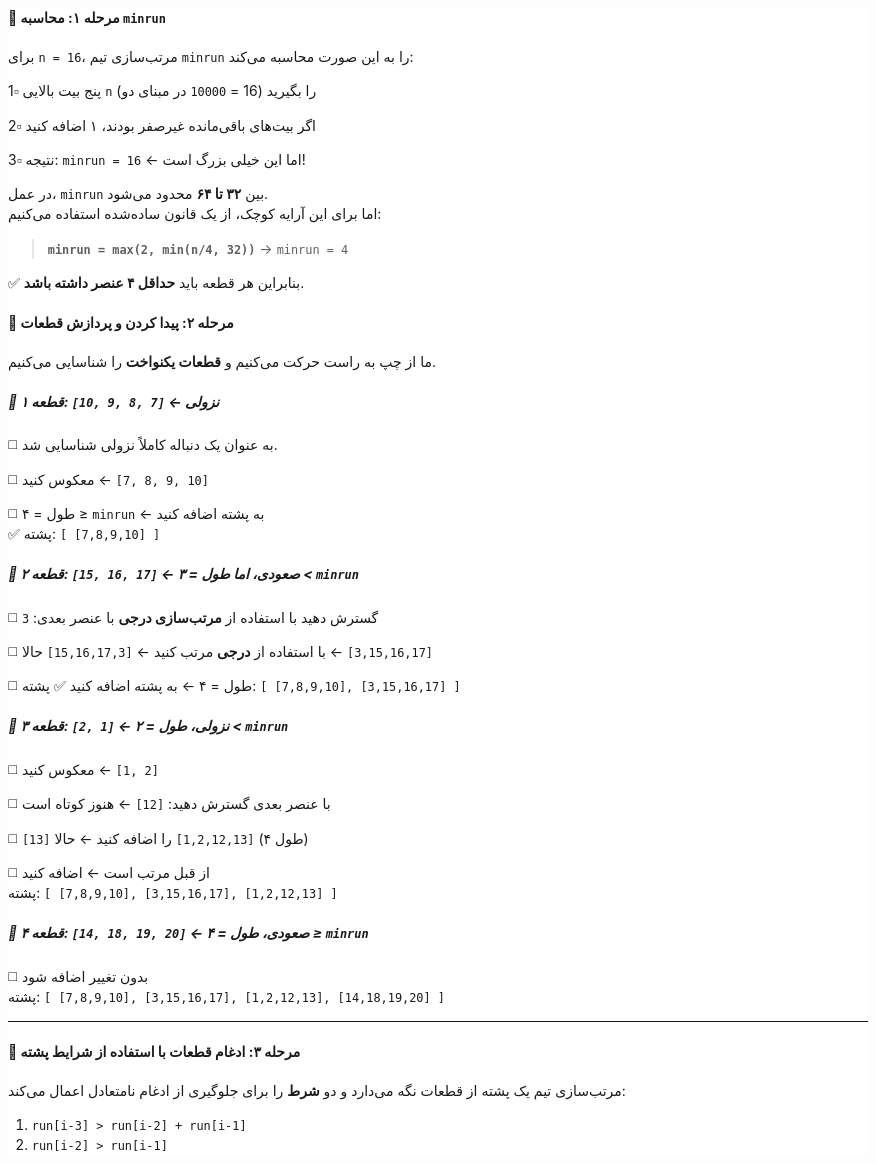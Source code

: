 #### 🔢 مرحله ۱: محاسبه `minrun`

برای `n = 16`، مرتب‌سازی تیم `minrun` را به این صورت محاسبه می‌کند:

1▫️ پنج بیت بالایی `n` را بگیرید (16 = `10000` در مبنای دو)

2▫️ اگر بیت‌های باقی‌مانده غیرصفر بودند، ۱ اضافه کنید

3▫️ نتیجه: `minrun = 16` ← اما این خیلی بزرگ است!

در عمل، `minrun` بین **۳۲ تا ۶۴** محدود می‌شود.  
اما برای این آرایه کوچک، از یک قانون ساده‌شده استفاده می‌کنیم:  

> **`minrun = max(2, min(n/4, 32))`** → `minrun = 4`

✅ بنابراین هر قطعه باید **حداقل ۴ عنصر داشته باشد**.

#### 🔎 مرحله ۲: پیدا کردن و پردازش قطعات

ما از چپ به راست حرکت می‌کنیم و **قطعات یکنواخت** را شناسایی می‌کنیم.

##### 🔹 قطعه ۱: `‭[10, 9, 8, 7]‬` ← نزولی
◻️ به عنوان یک دنباله کاملاً نزولی شناسایی شد.

◻️ معکوس کنید ← `‭[7, 8, 9, 10]‬`

◻️ طول = ۴ ≥ `minrun` ← به پشته اضافه کنید  
  ✅ پشته: `‭[ [7,8,9,10] ]‬`

##### 🔹 قطعه ۲: `‭[15, 16, 17]‬` ← صعودی، اما طول = ۳ < `minrun`
◻️ گسترش دهید با استفاده از **مرتب‌سازی درجی** با عنصر بعدی: `3`

◻️ حالا `‭[15,16,17,3]‬` ← با استفاده از **درجی** مرتب کنید ← `‭[3,15,16,17]‬`

◻️  طول = ۴ ← به پشته اضافه کنید 
  ✅ پشته: `‭[ [7,8,9,10], [3,15,16,17] ]‬`

##### 🔹 قطعه ۳: `‭[2, 1]‬` ← نزولی، طول = ۲ < `minrun`
◻️ معکوس کنید ← `‭[1, 2]‬`

◻️ با عنصر بعدی گسترش دهید: `[12]` ← هنوز کوتاه است

◻️ `[13]` را اضافه کنید ← حالا `‭[1,2,12,13]‬` (طول ۴)

◻️ از قبل مرتب است ← اضافه کنید  
  پشته: `‭[ [7,8,9,10], [3,15,16,17], [1,2,12,13] ]‬`

##### 🔹 قطعه ۴: `‭[14, 18, 19, 20]‬` ← صعودی، طول = ۴ ≥ `minrun`
◻️ بدون تغییر اضافه شود  
  پشته: `‭[ [7,8,9,10], [3,15,16,17], [1,2,12,13], [14,18,19,20] ]‬`

---

#### 🔄 مرحله ۳: ادغام قطعات با استفاده از شرایط پشته

مرتب‌سازی تیم یک پشته از قطعات نگه می‌دارد و دو **شرط** را برای جلوگیری از ادغام نامتعادل اعمال می‌کند:
1. `run[i-3] > run[i-2] + run[i-1]`  
2. `run[i-2] > run[i-1]`
